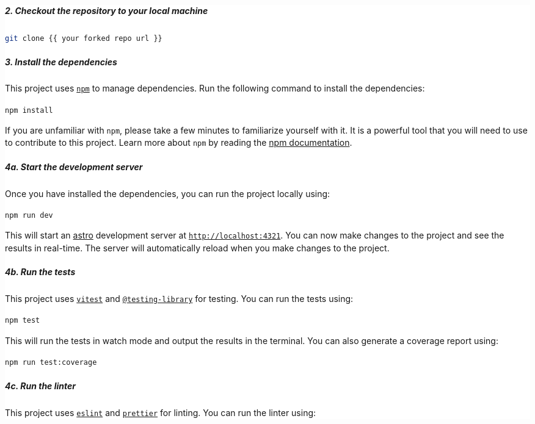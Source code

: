 

##### 2. Checkout the repository to your local machine

```bash
git clone {{ your forked repo url }}
```



##### 3. Install the dependencies

This project uses [`npm`](https://docs.npmjs.com/) to manage dependencies. Run
the following command to install the dependencies:

```bash
npm install
```

If you are unfamiliar with `npm`, please take a few minutes to familiarize
yourself with it. It is a powerful tool that you will need to use to contribute
to this project. Learn more about `npm` by reading the [npm documentation](https://docs.npmjs.com/).



##### 4a. Start the development server

Once you have installed the dependencies, you can run the project locally using:

```bash
npm run dev
```

This will start an [astro](https://astro.build/) development server at
[`http://localhost:4321`](). You can now make changes to the project and see the
results in real-time. The server will automatically reload when you make changes
to the project.



##### 4b. Run the tests

This project uses [`vitest`](https://vitest.dev/) and
[`@testing-library`](https://testing-library.com/) for testing. You can run the
tests using:

```bash
npm test
```

This will run the tests in watch mode and output the results in the terminal.
You can also generate a coverage report using:

```bash
npm run test:coverage
```



##### 4c. Run the linter

This project uses [`eslint`](https://eslint.org/) and
[`prettier`](https://prettier.io/) for linting. You can run the linter using:
